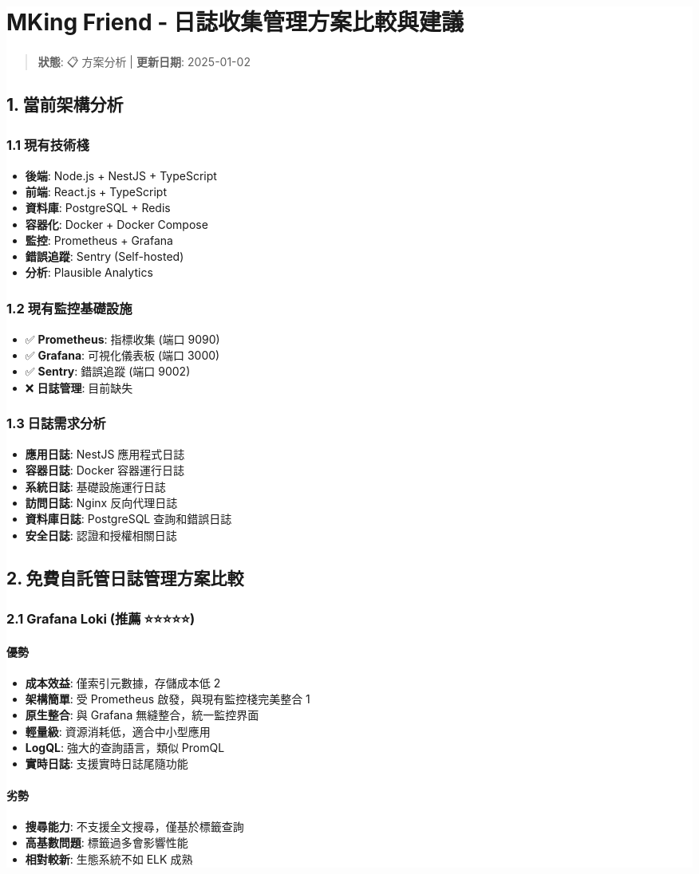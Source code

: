 # MKing Friend - 日誌收集管理方案比較與建議

> **狀態**: 📋 方案分析 | **更新日期**: 2025-01-02

## 1. 當前架構分析

### 1.1 現有技術棧
- **後端**: Node.js + NestJS + TypeScript
- **前端**: React.js + TypeScript
- **資料庫**: PostgreSQL + Redis
- **容器化**: Docker + Docker Compose
- **監控**: Prometheus + Grafana
- **錯誤追蹤**: Sentry (Self-hosted)
- **分析**: Plausible Analytics

### 1.2 現有監控基礎設施
- ✅ **Prometheus**: 指標收集 (端口 9090)
- ✅ **Grafana**: 可視化儀表板 (端口 3000)
- ✅ **Sentry**: 錯誤追蹤 (端口 9002)
- ❌ **日誌管理**: 目前缺失

### 1.3 日誌需求分析
- **應用日誌**: NestJS 應用程式日誌
- **容器日誌**: Docker 容器運行日誌
- **系統日誌**: 基礎設施運行日誌
- **訪問日誌**: Nginx 反向代理日誌
- **資料庫日誌**: PostgreSQL 查詢和錯誤日誌
- **安全日誌**: 認證和授權相關日誌

## 2. 免費自託管日誌管理方案比較

### 2.1 Grafana Loki (推薦 ⭐⭐⭐⭐⭐)

#### 優勢
- **成本效益**: 僅索引元數據，存儲成本低 <mcreference link="https://grafana.com/oss/loki/" index="2">2</mcreference>
- **架構簡單**: 受 Prometheus 啟發，與現有監控棧完美整合 <mcreference link="https://opsverse.io/2024/07/26/grafana-loki-vs-elk-stack-for-logging-a-comprehensive-comparison/" index="1">1</mcreference>
- **原生整合**: 與 Grafana 無縫整合，統一監控界面
- **輕量級**: 資源消耗低，適合中小型應用
- **LogQL**: 強大的查詢語言，類似 PromQL
- **實時日誌**: 支援實時日誌尾隨功能

#### 劣勢
- **搜尋能力**: 不支援全文搜尋，僅基於標籤查詢
- **高基數問題**: 標籤過多會影響性能
- **相對較新**: 生態系統不如 ELK 成熟
